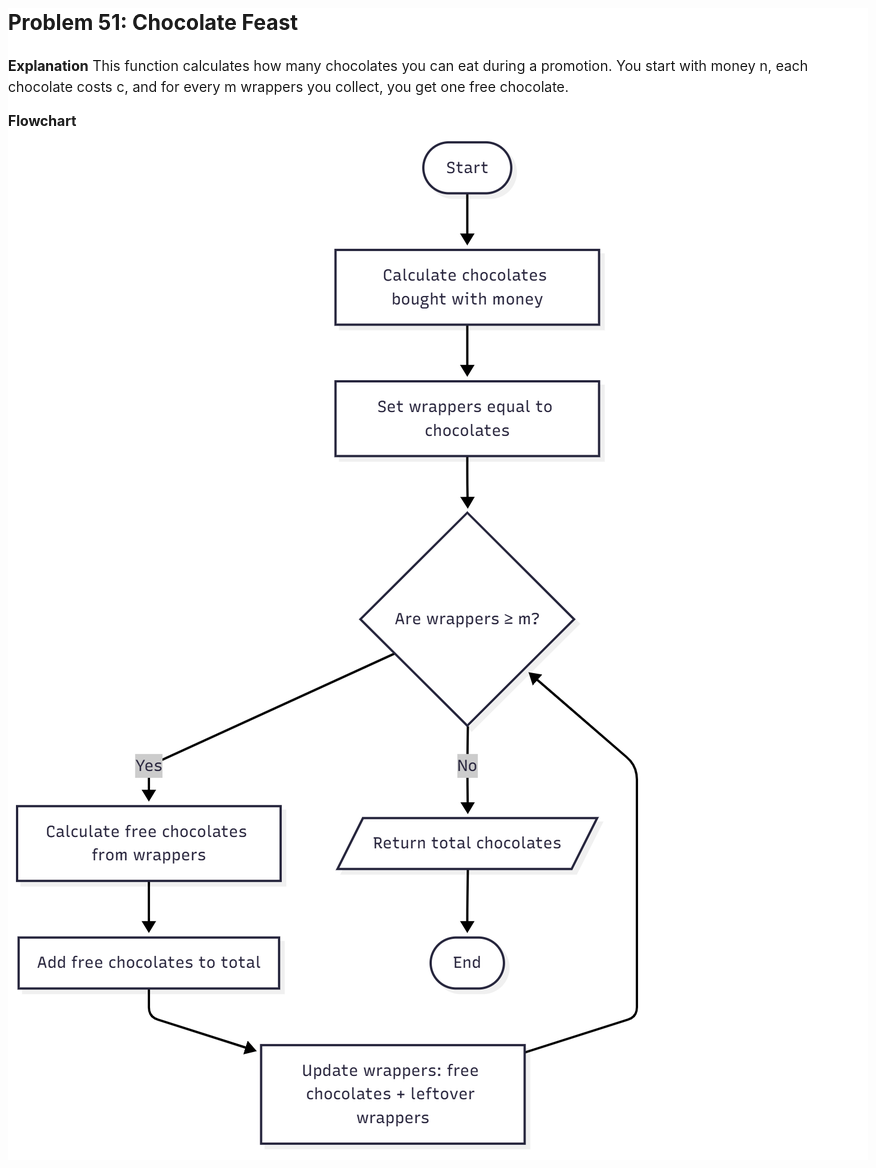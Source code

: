 ## Problem 51: Chocolate Feast

**Explanation**
This function calculates how many chocolates you can eat during a promotion. You start with money n, each chocolate costs c, and for every m wrappers you collect, you get one free chocolate.

**Flowchart**  
![Flowchart](images/flowchart51.png)

